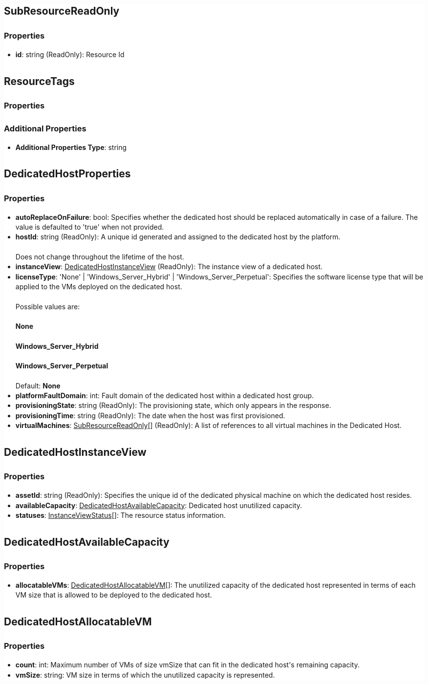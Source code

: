 ## SubResourceReadOnly
### Properties
* **id**: string (ReadOnly): Resource Id

## ResourceTags
### Properties
### Additional Properties
* **Additional Properties Type**: string

## DedicatedHostProperties
### Properties
* **autoReplaceOnFailure**: bool: Specifies whether the dedicated host should be replaced automatically in case of a failure. The value is defaulted to 'true' when not provided.
* **hostId**: string (ReadOnly): A unique id generated and assigned to the dedicated host by the platform. <br><br> Does not change throughout the lifetime of the host.
* **instanceView**: [DedicatedHostInstanceView](#dedicatedhostinstanceview) (ReadOnly): The instance view of a dedicated host.
* **licenseType**: 'None' | 'Windows_Server_Hybrid' | 'Windows_Server_Perpetual': Specifies the software license type that will be applied to the VMs deployed on the dedicated host. <br><br> Possible values are: <br><br> **None** <br><br> **Windows_Server_Hybrid** <br><br> **Windows_Server_Perpetual** <br><br> Default: **None**
* **platformFaultDomain**: int: Fault domain of the dedicated host within a dedicated host group.
* **provisioningState**: string (ReadOnly): The provisioning state, which only appears in the response.
* **provisioningTime**: string (ReadOnly): The date when the host was first provisioned.
* **virtualMachines**: [SubResourceReadOnly](#subresourcereadonly)[] (ReadOnly): A list of references to all virtual machines in the Dedicated Host.

## DedicatedHostInstanceView
### Properties
* **assetId**: string (ReadOnly): Specifies the unique id of the dedicated physical machine on which the dedicated host resides.
* **availableCapacity**: [DedicatedHostAvailableCapacity](#dedicatedhostavailablecapacity): Dedicated host unutilized capacity.
* **statuses**: [InstanceViewStatus](#instanceviewstatus)[]: The resource status information.

## DedicatedHostAvailableCapacity
### Properties
* **allocatableVMs**: [DedicatedHostAllocatableVM](#dedicatedhostallocatablevm)[]: The unutilized capacity of the dedicated host represented in terms of each VM size that is allowed to be deployed to the dedicated host.

## DedicatedHostAllocatableVM
### Properties
* **count**: int: Maximum number of VMs of size vmSize that can fit in the dedicated host's remaining capacity.
* **vmSize**: string: VM size in terms of which the unutilized capacity is represented.

